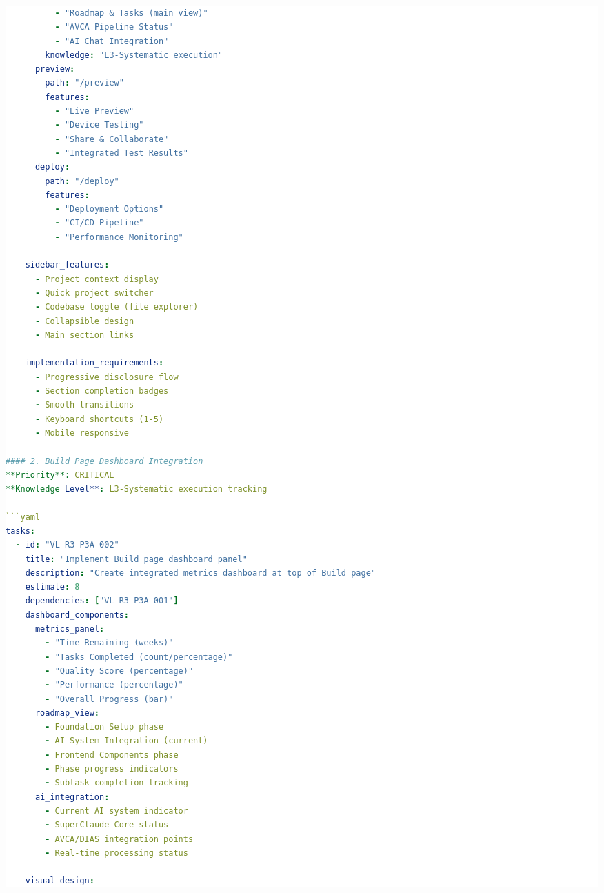```yaml
          - "Roadmap & Tasks (main view)"
          - "AVCA Pipeline Status"
          - "AI Chat Integration"
        knowledge: "L3-Systematic execution"
      preview:
        path: "/preview"
        features:
          - "Live Preview"
          - "Device Testing"
          - "Share & Collaborate"
          - "Integrated Test Results"
      deploy:
        path: "/deploy"
        features:
          - "Deployment Options"
          - "CI/CD Pipeline"
          - "Performance Monitoring"
    
    sidebar_features:
      - Project context display
      - Quick project switcher
      - Codebase toggle (file explorer)
      - Collapsible design
      - Main section links
    
    implementation_requirements:
      - Progressive disclosure flow
      - Section completion badges
      - Smooth transitions
      - Keyboard shortcuts (1-5)
      - Mobile responsive

#### 2. Build Page Dashboard Integration
**Priority**: CRITICAL  
**Knowledge Level**: L3-Systematic execution tracking

```yaml
tasks:
  - id: "VL-R3-P3A-002"
    title: "Implement Build page dashboard panel"
    description: "Create integrated metrics dashboard at top of Build page"
    estimate: 8
    dependencies: ["VL-R3-P3A-001"]
    dashboard_components:
      metrics_panel:
        - "Time Remaining (weeks)"
        - "Tasks Completed (count/percentage)"
        - "Quality Score (percentage)"
        - "Performance (percentage)"
        - "Overall Progress (bar)"
      roadmap_view:
        - Foundation Setup phase
        - AI System Integration (current)
        - Frontend Components phase
        - Phase progress indicators
        - Subtask completion tracking
      ai_integration:
        - Current AI system indicator
        - SuperClaude Core status
        - AVCA/DIAS integration points
        - Real-time processing status
    
    visual_design:
```